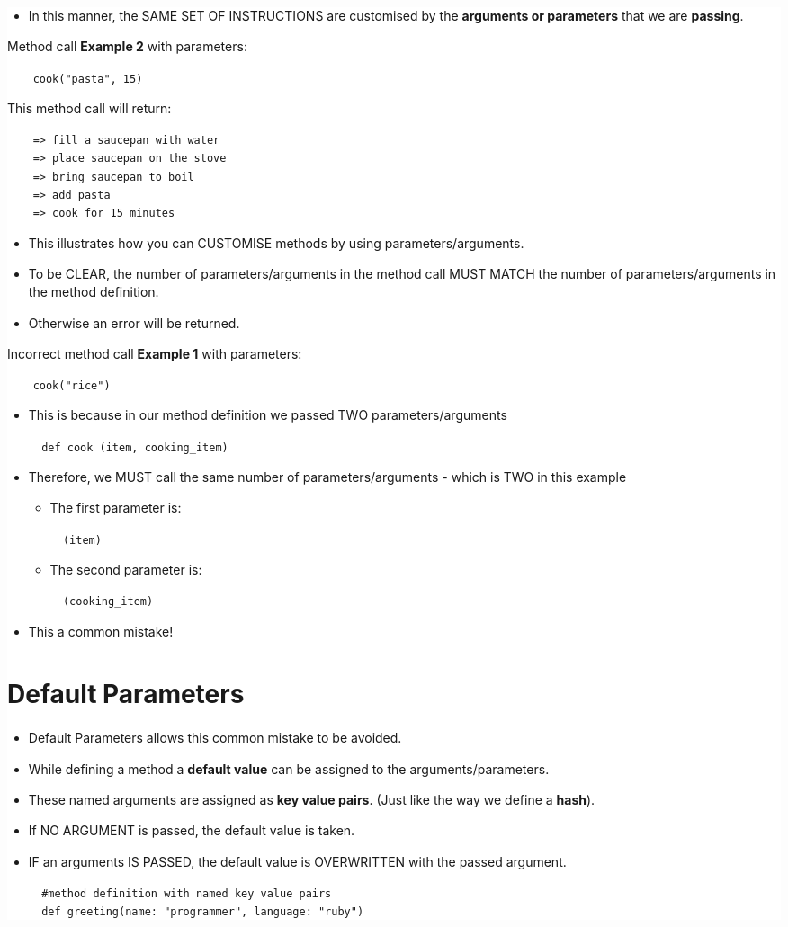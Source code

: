     
- In this manner, the SAME SET OF INSTRUCTIONS are customised by the **arguments or parameters** that we are **passing**.


Method call **Example 2** with parameters:

        cook("pasta", 15)

This method call will return:

        => fill a saucepan with water
        => place saucepan on the stove
        => bring saucepan to boil
        => add pasta
        => cook for 15 minutes



- This illustrates how you can CUSTOMISE methods by using parameters/arguments.

- To be CLEAR, the number of parameters/arguments in the method call MUST MATCH the number of parameters/arguments in the method definition.

- Otherwise an error will be returned. 


Incorrect method call **Example 1** with parameters:

        cook("rice")

- This is because in our method definition we passed TWO parameters/arguments

        def cook (item, cooking_item)

- Therefore, we MUST call the same number of parameters/arguments - which is TWO in this example
    
    - The first parameter is: 

            (item)


    - The second parameter is:

            (cooking_item)

- This a common mistake!


# Default Parameters

- Default Parameters allows this common mistake to be avoided.

- While defining a method a **default value** can be assigned to the arguments/parameters.

- These named arguments are assigned as **key value pairs**. (Just like the way we define a **hash**).

- If NO ARGUMENT is passed, the default value is taken.

- IF an arguments IS PASSED, the default value is OVERWRITTEN with the passed argument.

        #method definition with named key value pairs
        def greeting(name: "programmer", language: "ruby")
